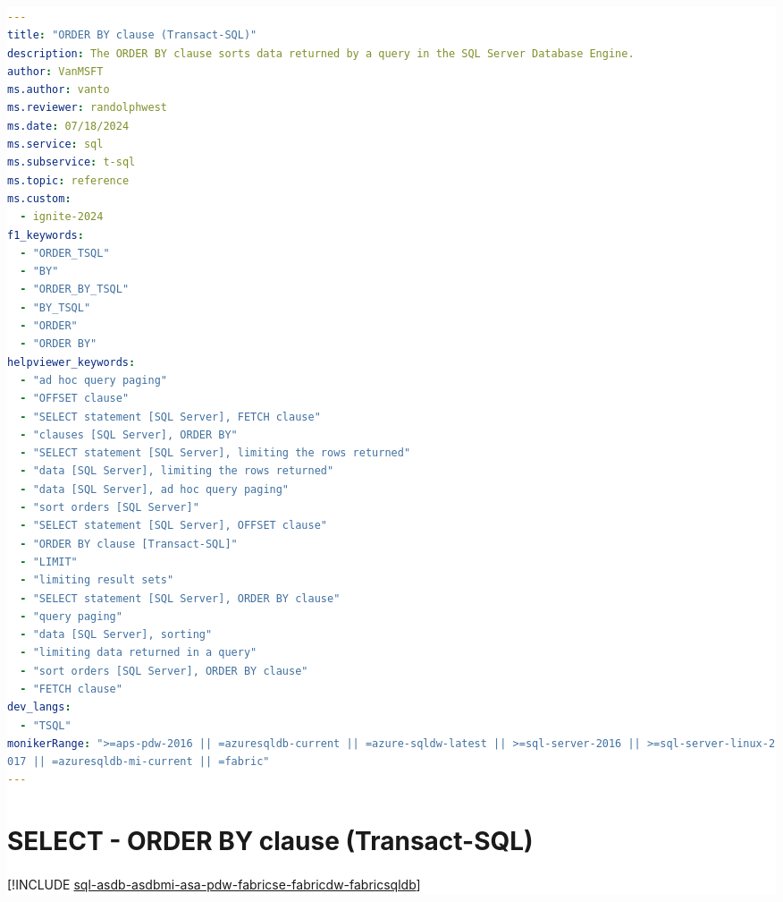 ```yaml
---
title: "ORDER BY clause (Transact-SQL)"
description: The ORDER BY clause sorts data returned by a query in the SQL Server Database Engine.
author: VanMSFT
ms.author: vanto
ms.reviewer: randolphwest
ms.date: 07/18/2024
ms.service: sql
ms.subservice: t-sql
ms.topic: reference
ms.custom:
  - ignite-2024
f1_keywords:
  - "ORDER_TSQL"
  - "BY"
  - "ORDER_BY_TSQL"
  - "BY_TSQL"
  - "ORDER"
  - "ORDER BY"
helpviewer_keywords:
  - "ad hoc query paging"
  - "OFFSET clause"
  - "SELECT statement [SQL Server], FETCH clause"
  - "clauses [SQL Server], ORDER BY"
  - "SELECT statement [SQL Server], limiting the rows returned"
  - "data [SQL Server], limiting the rows returned"
  - "data [SQL Server], ad hoc query paging"
  - "sort orders [SQL Server]"
  - "SELECT statement [SQL Server], OFFSET clause"
  - "ORDER BY clause [Transact-SQL]"
  - "LIMIT"
  - "limiting result sets"
  - "SELECT statement [SQL Server], ORDER BY clause"
  - "query paging"
  - "data [SQL Server], sorting"
  - "limiting data returned in a query"
  - "sort orders [SQL Server], ORDER BY clause"
  - "FETCH clause"
dev_langs:
  - "TSQL"
monikerRange: ">=aps-pdw-2016 || =azuresqldb-current || =azure-sqldw-latest || >=sql-server-2016 || >=sql-server-linux-2017 || =azuresqldb-mi-current || =fabric"
---
```

# SELECT - ORDER BY clause (Transact-SQL)

[!INCLUDE [sql-asdb-asdbmi-asa-pdw-fabricse-fabricdw-fabricsqldb](../../includes/applies-to-version/sql-asdb-asdbmi-asa-pdw-fabricse-fabricdw-fabricsqldb.md)]
